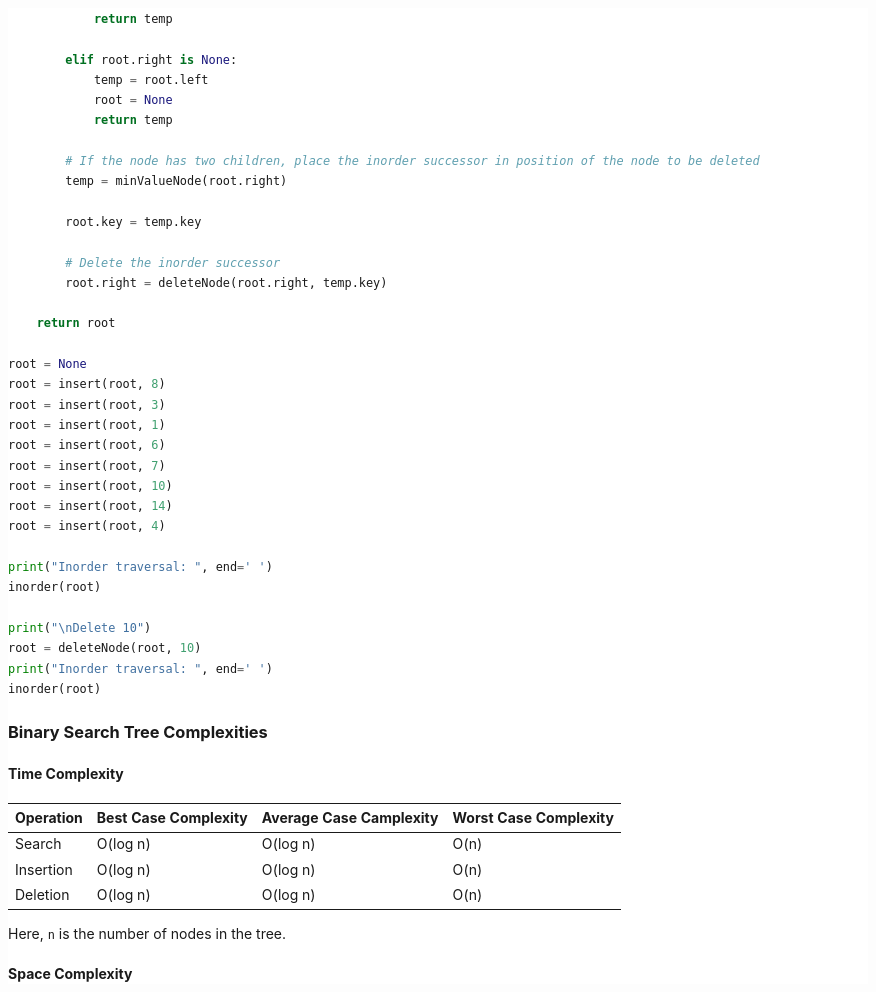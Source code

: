 ```python
            return temp

        elif root.right is None:
            temp = root.left
            root = None
            return temp

        # If the node has two children, place the inorder successor in position of the node to be deleted
        temp = minValueNode(root.right)

        root.key = temp.key

        # Delete the inorder successor
        root.right = deleteNode(root.right, temp.key)

    return root

root = None
root = insert(root, 8)
root = insert(root, 3)
root = insert(root, 1)
root = insert(root, 6)
root = insert(root, 7)
root = insert(root, 10)
root = insert(root, 14)
root = insert(root, 4)

print("Inorder traversal: ", end=' ')
inorder(root)

print("\nDelete 10")
root = deleteNode(root, 10)
print("Inorder traversal: ", end=' ')
inorder(root)
```

### Binary Search Tree Complexities

#### Time Complexity

| Operation | Best Case Complexity | Average Case Camplexity | Worst Case Complexity |
| --------- | -------------------- | ----------------------- | --------------------- |
| Search    | O(log n)             | O(log n)                | O(n)                  |
| Insertion | O(log n)             | O(log n)                | O(n)                  |
| Deletion  | O(log n)             | O(log n)                | O(n)                  |

Here, `n` is the number of nodes in the tree.

#### Space Complexity
